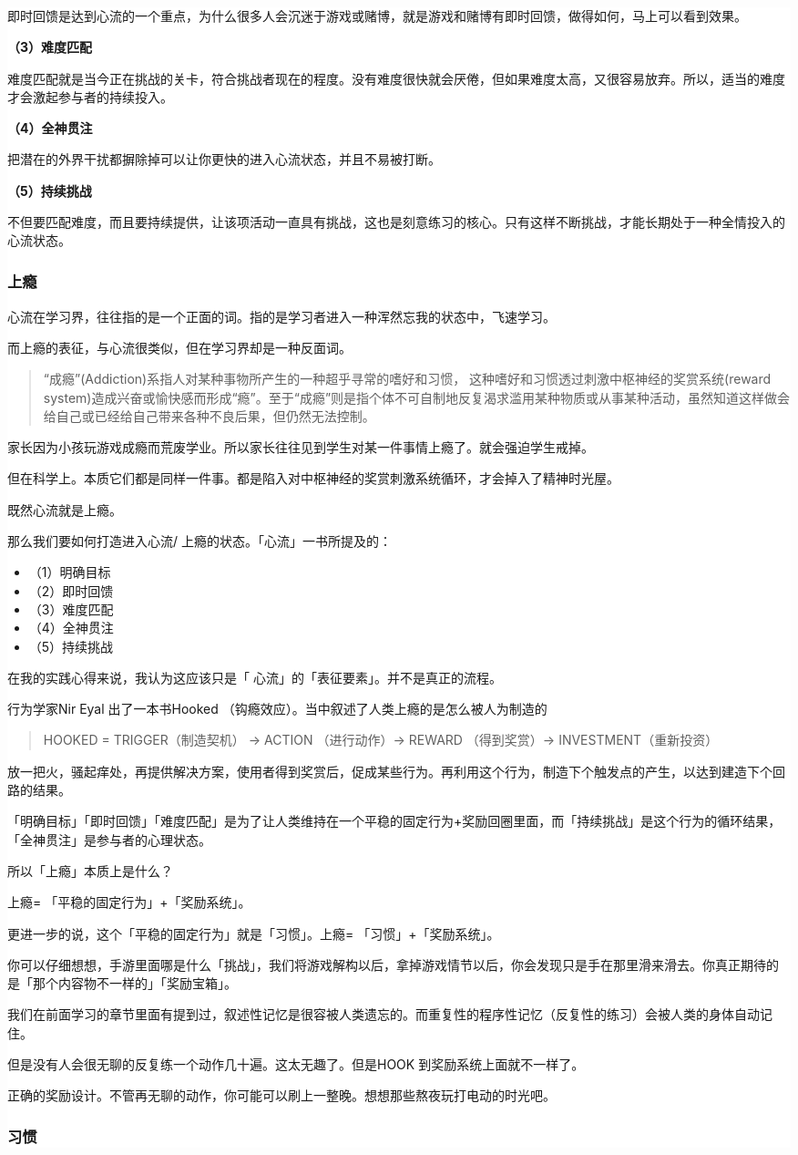 即时回馈是达到心流的一个重点，为什么很多人会沉迷于游戏或赌博，就是游戏和赌博有即时回馈，做得如何，马上可以看到效果。

**（3）难度匹配**

难度匹配就是当今正在挑战的关卡，符合挑战者现在的程度。没有难度很快就会厌倦，但如果难度太高，又很容易放弃。所以，适当的难度才会激起参与者的持续投入。

**（4）全神贯注**

把潜在的外界干扰都摒除掉可以让你更快的进入心流状态，并且不易被打断。

**（5）持续挑战**

不但要匹配难度，而且要持续提供，让该项活动一直具有挑战，这也是刻意练习的核心。只有这样不断挑战，才能长期处于一种全情投入的心流状态。

### 上瘾

心流在学习界，往往指的是一个正面的词。指的是学习者进入一种浑然忘我的状态中，飞速学习。

而上瘾的表征，与心流很类似，但在学习界却是一种反面词。

> “成瘾”(Addiction)系指人对某种事物所产生的一种超乎寻常的嗜好和习惯， 这种嗜好和习惯透过刺激中枢神经的奖赏系统(reward system)造成兴奋或愉快感而形成“瘾”。至于“成瘾”则是指个体不可自制地反复渴求滥用某种物质或从事某种活动，虽然知道这样做会给自己或已经给自己带来各种不良后果，但仍然无法控制。

家长因为小孩玩游戏成瘾而荒废学业。所以家长往往见到学生对某一件事情上瘾了。就会强迫学生戒掉。

但在科学上。本质它们都是同样一件事。都是陷入对中枢神经的奖赏刺激系统循环，才会掉入了精神时光屋。

既然心流就是上瘾。

那么我们要如何打造进入心流/ 上瘾的状态。「心流」一书所提及的：

- （1）明确目标
- （2）即时回馈
- （3）难度匹配
- （4）全神贯注
- （5）持续挑战

在我的实践心得来说，我认为这应该只是「 心流」的「表征要素」。并不是真正的流程。

行为学家Nir Eyal 出了一本书Hooked （钩瘾效应）。当中叙述了人类上瘾的是怎么被人为制造的

> HOOKED = TRIGGER（制造契机） -> ACTION （进行动作）-> REWARD （得到奖赏）-> INVESTMENT（重新投资）

放一把火，骚起痒处，再提供解决方案，使用者得到奖赏后，促成某些行为。再利用这个行为，制造下个触发点的产生，以达到建造下个回路的结果。

「明确目标」「即时回馈」「难度匹配」是为了让人类维持在一个平稳的固定行为+奖励回圈里面，而「持续挑战」是这个行为的循环结果，「全神贯注」是参与者的心理状态。

所以「上瘾」本质上是什么？

上瘾= 「平稳的固定行为」+「奖励系统」。

更进一步的说，这个「平稳的固定行为」就是「习惯」。上瘾= 「习惯」+「奖励系统」。

你可以仔细想想，手游里面哪是什么「挑战」，我们将游戏解构以后，拿掉游戏情节以后，你会发现只是手在那里滑来滑去。你真正期待的是「那个内容物不一样的」「奖励宝箱」。

我们在前面学习的章节里面有提到过，叙述性记忆是很容被人类遗忘的。而重复性的程序性记忆（反复性的练习）会被人类的身体自动记住。

但是没有人会很无聊的反复练一个动作几十遍。这太无趣了。但是HOOK 到奖励系统上面就不一样了。

正确的奖励设计。不管再无聊的动作，你可能可以刷上一整晚。想想那些熬夜玩打电动的时光吧。

### 习惯

